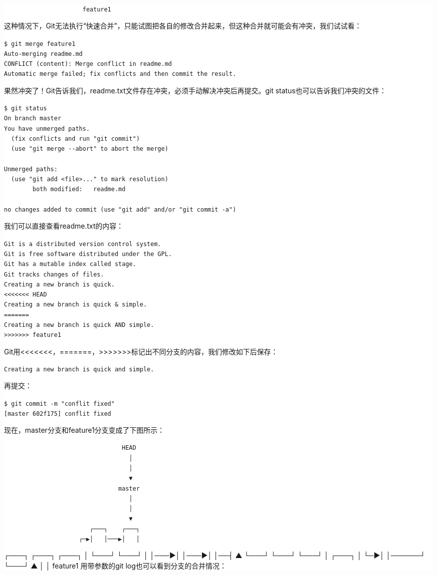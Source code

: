                           feature1
这种情况下，Git无法执行“快速合并”，只能试图把各自的修改合并起来，但这种合并就可能会有冲突，我们试试看：
```shell
$ git merge feature1
Auto-merging readme.md
CONFLICT (content): Merge conflict in readme.md
Automatic merge failed; fix conflicts and then commit the result.
```
果然冲突了！Git告诉我们，readme.txt文件存在冲突，必须手动解决冲突后再提交。git status也可以告诉我们冲突的文件：
```shell
$ git status
On branch master
You have unmerged paths.
  (fix conflicts and run "git commit")
  (use "git merge --abort" to abort the merge)

Unmerged paths:
  (use "git add <file>..." to mark resolution)
        both modified:   readme.md

no changes added to commit (use "git add" and/or "git commit -a")
```
我们可以直接查看readme.txt的内容：
```shell
Git is a distributed version control system.
Git is free software distributed under the GPL.
Git has a mutable index called stage.
Git tracks changes of files.
Creating a new branch is quick.
<<<<<<< HEAD
Creating a new branch is quick & simple.
=======
Creating a new branch is quick AND simple.
>>>>>>> feature1
```
Git用<<<<<<<，=======，>>>>>>>标记出不同分支的内容，我们修改如下后保存：
```shell
Creating a new branch is quick and simple.
```
再提交：
```shell
$ git commit -m "conflit fixed"
[master 602f175] conflit fixed
```
现在，master分支和feature1分支变成了下图所示：

                                     HEAD
                                       │
                                       │
                                       ▼
                                    master
                                       │
                                       │
                                       ▼
                            ┌───┐    ┌───┐
                         ┌─▶│   │───▶│   │
┌───┐    ┌───┐    ┌───┐  │  └───┘    └───┘
│   │───▶│   │───▶│   │──┤             ▲
└───┘    └───┘    └───┘  │  ┌───┐      │
                         └─▶│   │──────┘
                            └───┘
                              ▲
                              │
                              │
                          feature1
用带参数的git log也可以看到分支的合并情况：
